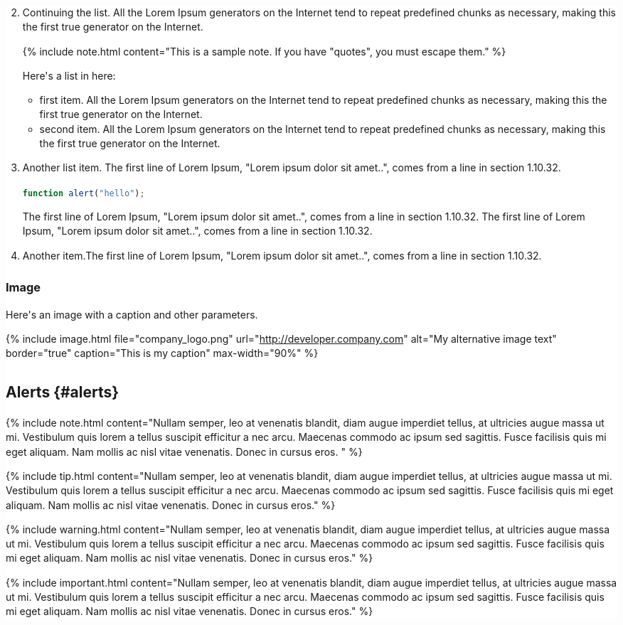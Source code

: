 2.  Continuing the list. All the Lorem Ipsum generators on the Internet tend to repeat predefined chunks as necessary, making this the first true generator on the Internet.

    {% include note.html content="This is a sample note. If you have \"quotes\", you must escape them." %}

    Here's a list in here:

    * first item. All the Lorem Ipsum generators on the Internet tend to repeat predefined chunks as necessary, making this the first true generator on the Internet.
    * second item. All the Lorem Ipsum generators on the Internet tend to repeat predefined chunks as necessary, making this the first true generator on the Internet.

3.  Another list item. The first line of Lorem Ipsum, "Lorem ipsum dolor sit amet..", comes from a line in section 1.10.32.

    ```js
    function alert("hello");
    ```
    
    The first line of Lorem Ipsum, "Lorem ipsum dolor sit amet..", comes from a line in section 1.10.32. The first line of Lorem Ipsum, "Lorem ipsum dolor sit amet..", comes from a line in section 1.10.32.

4.  Another item.The first line of Lorem Ipsum, "Lorem ipsum dolor sit amet..", comes from a line in section 1.10.32.


### Image

Here's an image with a caption and other parameters.

{% include image.html file="company_logo.png" url="http://developer.company.com" alt="My alternative image text" border="true" caption="This is my caption" max-width="90%" %}

## Alerts {#alerts}

{% include note.html content="Nullam semper, leo at venenatis blandit, diam augue imperdiet tellus, at ultricies augue massa ut mi. Vestibulum quis lorem a tellus suscipit efficitur a nec arcu. Maecenas commodo ac ipsum sed sagittis. Fusce facilisis quis mi eget aliquam. Nam mollis ac nisl vitae venenatis. Donec in cursus eros. " %}

{% include tip.html content="Nullam semper, leo at venenatis blandit, diam augue imperdiet tellus, at ultricies augue massa ut mi. Vestibulum quis lorem a tellus suscipit efficitur a nec arcu. Maecenas commodo ac ipsum sed sagittis. Fusce facilisis quis mi eget aliquam. Nam mollis ac nisl vitae venenatis. Donec in cursus eros." %}

{% include warning.html content="Nullam semper, leo at venenatis blandit, diam augue imperdiet tellus, at ultricies augue massa ut mi. Vestibulum quis lorem a tellus suscipit efficitur a nec arcu. Maecenas commodo ac ipsum sed sagittis. Fusce facilisis quis mi eget aliquam. Nam mollis ac nisl vitae venenatis. Donec in cursus eros." %}

{% include important.html content="Nullam semper, leo at venenatis blandit, diam augue imperdiet tellus, at ultricies augue massa ut mi. Vestibulum quis lorem a tellus suscipit efficitur a nec arcu. Maecenas commodo ac ipsum sed sagittis. Fusce facilisis quis mi eget aliquam. Nam mollis ac nisl vitae venenatis. Donec in cursus eros." %}
